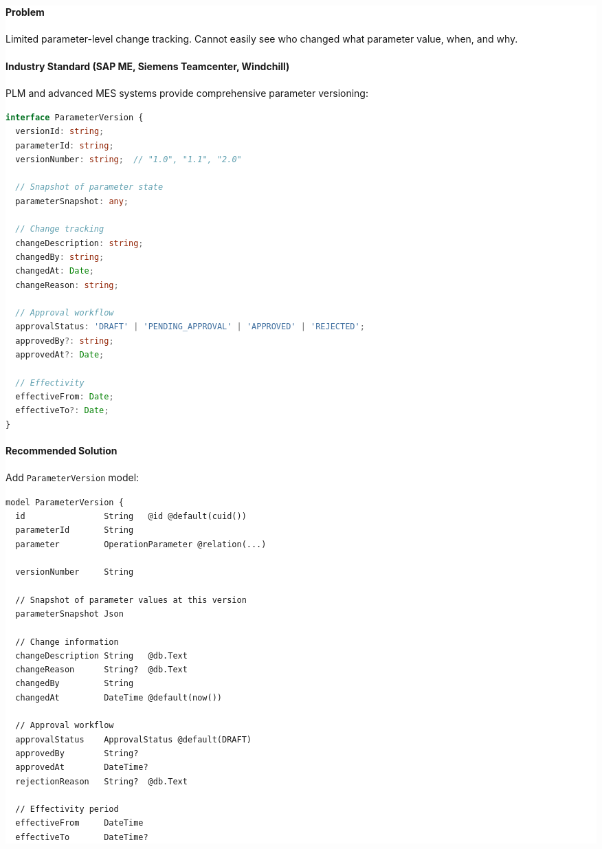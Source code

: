 #### Problem
Limited parameter-level change tracking. Cannot easily see who changed what parameter value, when, and why.

#### Industry Standard (SAP ME, Siemens Teamcenter, Windchill)

PLM and advanced MES systems provide comprehensive parameter versioning:

```typescript
interface ParameterVersion {
  versionId: string;
  parameterId: string;
  versionNumber: string;  // "1.0", "1.1", "2.0"

  // Snapshot of parameter state
  parameterSnapshot: any;

  // Change tracking
  changeDescription: string;
  changedBy: string;
  changedAt: Date;
  changeReason: string;

  // Approval workflow
  approvalStatus: 'DRAFT' | 'PENDING_APPROVAL' | 'APPROVED' | 'REJECTED';
  approvedBy?: string;
  approvedAt?: Date;

  // Effectivity
  effectiveFrom: Date;
  effectiveTo?: Date;
}
```

#### Recommended Solution

Add `ParameterVersion` model:

```prisma
model ParameterVersion {
  id                String   @id @default(cuid())
  parameterId       String
  parameter         OperationParameter @relation(...)

  versionNumber     String

  // Snapshot of parameter values at this version
  parameterSnapshot Json

  // Change information
  changeDescription String   @db.Text
  changeReason      String?  @db.Text
  changedBy         String
  changedAt         DateTime @default(now())

  // Approval workflow
  approvalStatus    ApprovalStatus @default(DRAFT)
  approvedBy        String?
  approvedAt        DateTime?
  rejectionReason   String?  @db.Text

  // Effectivity period
  effectiveFrom     DateTime
  effectiveTo       DateTime?

```